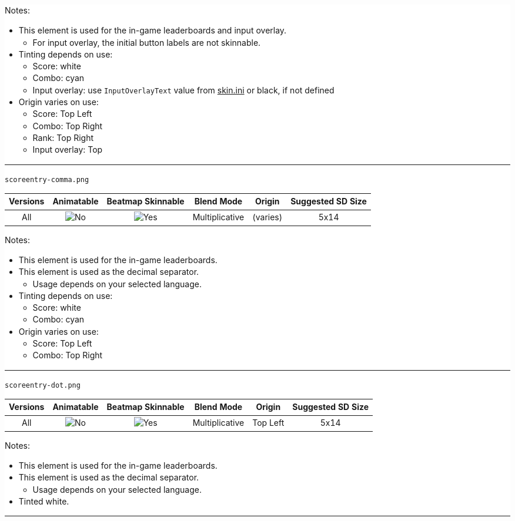 Notes:

- This element is used for the in-game leaderboards and input overlay.
  - For input overlay, the initial button labels are not skinnable.
- Tinting depends on use:
  - Score: white
  - Combo: cyan
  - Input overlay: use `InputOverlayText` value from [skin.ini](/wiki/Skinning/skin.ini) or black, if not defined
- Origin varies on use:
  - Score: Top Left
  - Combo: Top Right
  - Rank: Top Right
  - Input overlay: Top

---

`scoreentry-comma.png`

| Versions | Animatable | Beatmap Skinnable | Blend Mode | Origin | Suggested SD Size |
| :-: | :-: | :-: | :-: | :-: | :-: |
| All | ![No][false] | ![Yes][true] | Multiplicative | (varies) | 5x14 |

Notes:

- This element is used for the in-game leaderboards.
- This element is used as the decimal separator.
  - Usage depends on your selected language.
- Tinting depends on use:
  - Score: white
  - Combo: cyan
- Origin varies on use:
  - Score: Top Left
  - Combo: Top Right

---

`scoreentry-dot.png`

| Versions | Animatable | Beatmap Skinnable | Blend Mode | Origin | Suggested SD Size |
| :-: | :-: | :-: | :-: | :-: | :-: |
| All | ![No][false] | ![Yes][true] | Multiplicative | Top Left | 5x14 |

Notes:

- This element is used for the in-game leaderboards.
- This element is used as the decimal separator.
  - Usage depends on your selected language.
- Tinted white.

---


[true]: /wiki/shared/true.png
[false]: /wiki/shared/false.png